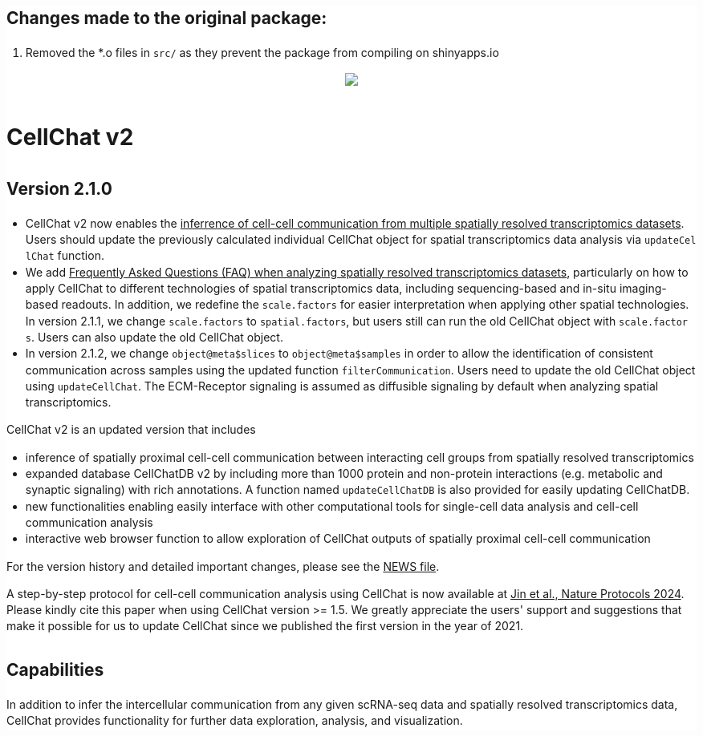 ## Changes made to the original package:
1. Removed the *.o files in `src/` as they prevent the package from compiling on shinyapps.io

<p align="center">
  <img width="200"  src="https://github.com/jinworks/CellChat/blob/main/CellChat_Logo.png">
</p>

# CellChat v2
## Version 2.1.0
- CellChat v2 now enables the [inferrence of cell-cell communication from multiple spatially resolved transcriptomics datasets](https://htmlpreview.github.io/?https://github.com/jinworks/CellChat/blob/master/tutorial/CellChat_analysis_of_multiple_spatial_transcriptomics_datasets.html). Users should update the previously calculated individual CellChat object for spatial transcriptomics data analysis via `updateCellChat` function.
- We add [Frequently Asked Questions (FAQ) when analyzing spatially resolved transcriptomics datasets](https://htmlpreview.github.io/?https://github.com/jinworks/CellChat/blob/master/tutorial/FAQ_on_applying_CellChat_to_spatial_transcriptomics_data.html), particularly on how to apply CellChat to different technologies of spatial transcriptomics data, including sequencing-based and in-situ imaging-based readouts. In addition, we redefine the `scale.factors` for easier interpretation when applying other spatial technologies. In version 2.1.1, we change `scale.factors` to `spatial.factors`, but users still can run the old CellChat object with `scale.factors`. Users can also update the old CellChat object.
- In version 2.1.2, we change `object@meta$slices` to `object@meta$samples` in order to allow the identification of consistent communication across samples using the updated function `filterCommunication`. Users need to update the old CellChat object using `updateCellChat`. The ECM-Receptor signaling is assumed as diffusible signaling by default when analyzing spatial transcriptomics. 

CellChat v2 is an updated version that includes
- inference of spatially proximal cell-cell communication between interacting cell groups from spatially resolved transcriptomics
- expanded database CellChatDB v2 by including more than 1000 protein and non-protein interactions (e.g. metabolic and synaptic signaling) with rich annotations. A function named `updateCellChatDB` is also provided for easily updating CellChatDB. 
- new functionalities enabling easily interface with other computational tools for single-cell data analysis and cell-cell communication analysis
- interactive web browser function to allow exploration of CellChat outputs of spatially proximal cell-cell communication

For the version history and detailed important changes, please see the [NEWS file](https://github.com/jinworks/CellChat/blob/master/NEWS.md).

A step-by-step protocol for cell-cell communication analysis using CellChat is now available at [Jin et al., Nature Protocols 2024](https://www.nature.com/articles/s41596-024-01045-4). Please kindly cite this paper when using CellChat version >= 1.5. We greatly appreciate the users' support and suggestions that make it possible for us to update CellChat since we published the first version in the year of 2021. 

## Capabilities
In addition to infer the intercellular communication from any given scRNA-seq data and spatially resolved transcriptomics data, CellChat provides functionality for further data exploration, analysis, and visualization. 
